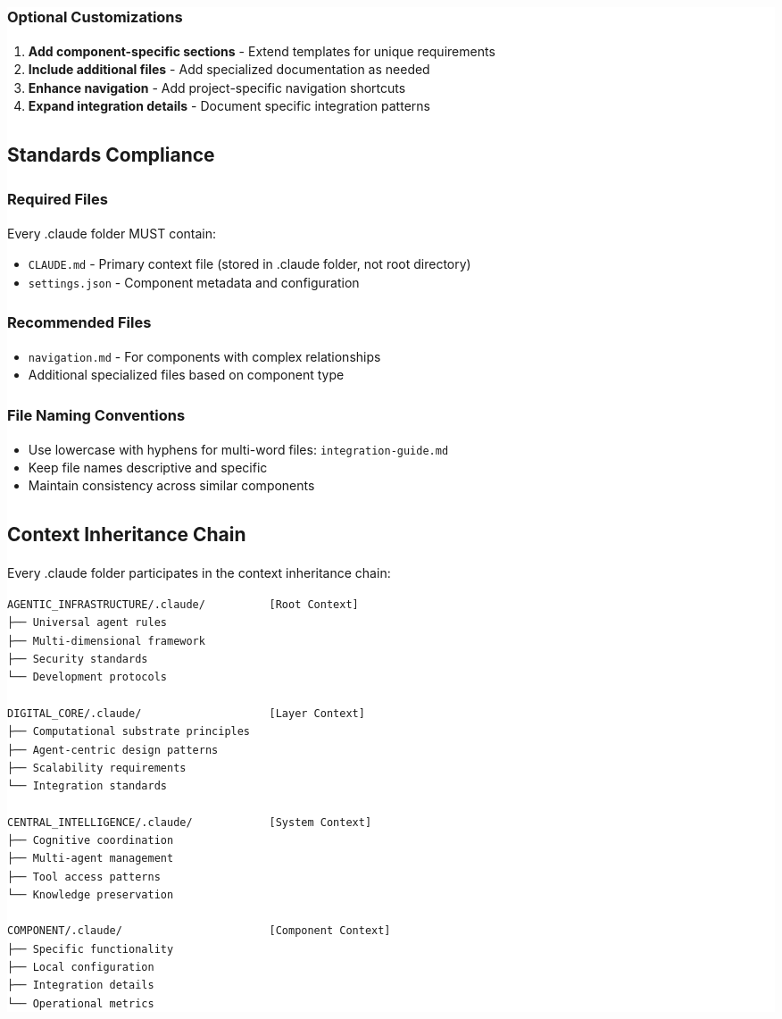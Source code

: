 ### Optional Customizations
1. **Add component-specific sections** - Extend templates for unique requirements
2. **Include additional files** - Add specialized documentation as needed
3. **Enhance navigation** - Add project-specific navigation shortcuts
4. **Expand integration details** - Document specific integration patterns

## Standards Compliance

### Required Files
Every .claude folder MUST contain:
- `CLAUDE.md` - Primary context file (stored in .claude folder, not root directory)
- `settings.json` - Component metadata and configuration

### Recommended Files
- `navigation.md` - For components with complex relationships
- Additional specialized files based on component type

### File Naming Conventions
- Use lowercase with hyphens for multi-word files: `integration-guide.md`
- Keep file names descriptive and specific
- Maintain consistency across similar components

## Context Inheritance Chain

Every .claude folder participates in the context inheritance chain:

```
AGENTIC_INFRASTRUCTURE/.claude/          [Root Context]
├── Universal agent rules                 
├── Multi-dimensional framework          
├── Security standards                   
└── Development protocols                

DIGITAL_CORE/.claude/                    [Layer Context]  
├── Computational substrate principles   
├── Agent-centric design patterns       
├── Scalability requirements            
└── Integration standards               

CENTRAL_INTELLIGENCE/.claude/            [System Context]
├── Cognitive coordination              
├── Multi-agent management              
├── Tool access patterns               
└── Knowledge preservation             

COMPONENT/.claude/                       [Component Context]
├── Specific functionality             
├── Local configuration               
├── Integration details               
└── Operational metrics               
```
